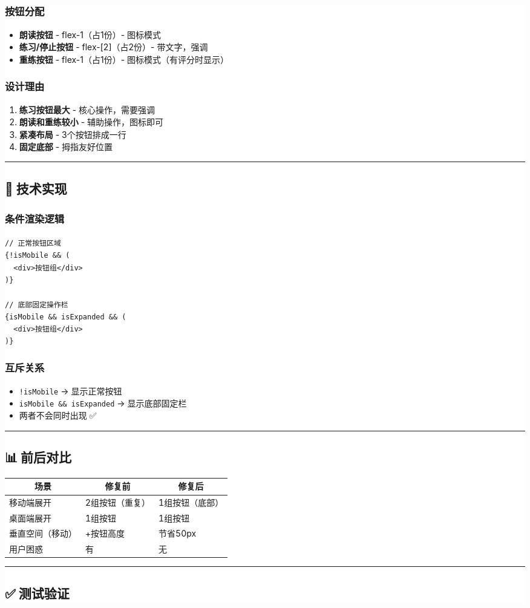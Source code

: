 ### 按钮分配
- **朗读按钮** - flex-1（占1份）- 图标模式
- **练习/停止按钮** - flex-[2]（占2份）- 带文字，强调
- **重练按钮** - flex-1（占1份）- 图标模式（有评分时显示）

### 设计理由
1. **练习按钮最大** - 核心操作，需要强调
2. **朗读和重练较小** - 辅助操作，图标即可
3. **紧凑布局** - 3个按钮排成一行
4. **固定底部** - 拇指友好位置

---

## 🔧 技术实现

### 条件渲染逻辑
```tsx
// 正常按钮区域
{!isMobile && (
  <div>按钮组</div>
)}

// 底部固定操作栏
{isMobile && isExpanded && (
  <div>按钮组</div>
)}
```

### 互斥关系
- `!isMobile` → 显示正常按钮
- `isMobile && isExpanded` → 显示底部固定栏
- 两者不会同时出现 ✅

---

## 📊 前后对比

| 场景 | 修复前 | 修复后 |
|------|--------|--------|
| 移动端展开 | 2组按钮（重复） | 1组按钮（底部） |
| 桌面端展开 | 1组按钮 | 1组按钮 |
| 垂直空间（移动） | +按钮高度 | 节省50px |
| 用户困惑 | 有 | 无 |

---

## ✅ 测试验证
